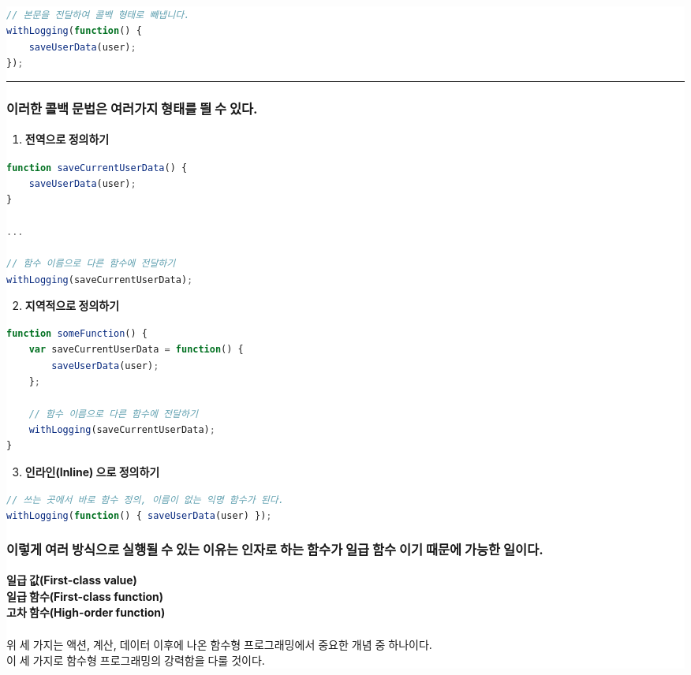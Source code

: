 ```javascript
// 본문을 전달하여 콜백 형태로 빼냅니다.
withLogging(function() {
	saveUserData(user);
});
```

---

### 이러한 콜백 문법은 여러가지 형태를 띌 수 있다.

1. <b>전역으로 정의하기</b><br/>

```javascript
function saveCurrentUserData() {
	saveUserData(user);
}

...

// 함수 이름으로 다른 함수에 전달하기
withLogging(saveCurrentUserData);
```

2. <b>지역적으로 정의하기</b><br/>

```javascript
function someFunction() {
	var saveCurrentUserData = function() {
		saveUserData(user);
	};

	// 함수 이름으로 다른 함수에 전달하기
	withLogging(saveCurrentUserData);
}
```

3. <b>인라인(Inline) 으로 정의하기</b><br/>

```javascript
// 쓰는 곳에서 바로 함수 정의, 이름이 없는 익명 함수가 된다.
withLogging(function() { saveUserData(user) });
```

### 이렇게 여러 방식으로 실행될 수 있는 이유는 인자로 하는 함수가 <b>일급 함수</b> 이기 때문에 가능한 일이다.

<b>일급 값(First-class value)</b><br/>
<b>일급 함수(First-class function)</b><br/>
<b>고차 함수(High-order function)</b><br/>
<br/>
위 세 가지는 액션, 계산, 데이터 이후에 나온 함수형 프로그래밍에서 중요한 개념 중 하나이다.<br/>
이 세 가지로 함수형 프로그래밍의 강력함을 다룰 것이다.<br/>
